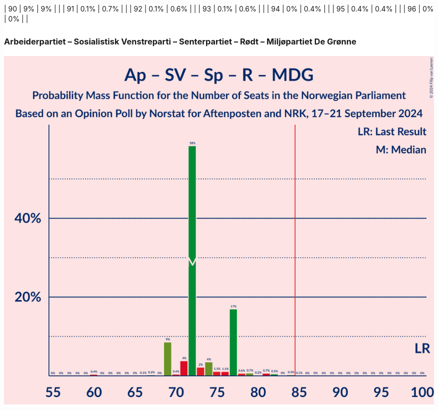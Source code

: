 | 90 | 9% | 9% |  |
| 91 | 0.1% | 0.7% |  |
| 92 | 0.1% | 0.6% |  |
| 93 | 0.1% | 0.6% |  |
| 94 | 0% | 0.4% |  |
| 95 | 0.4% | 0.4% |  |
| 96 | 0% | 0% |  |

### Arbeiderpartiet – Sosialistisk Venstreparti – Senterpartiet – Rødt – Miljøpartiet De Grønne

![Graph with seats probability mass function not yet produced](2024-09-21-Norstat-coalitions-seats-pmf-ap–sv–sp–r–mdg.png "Seats Probability Mass Function")
